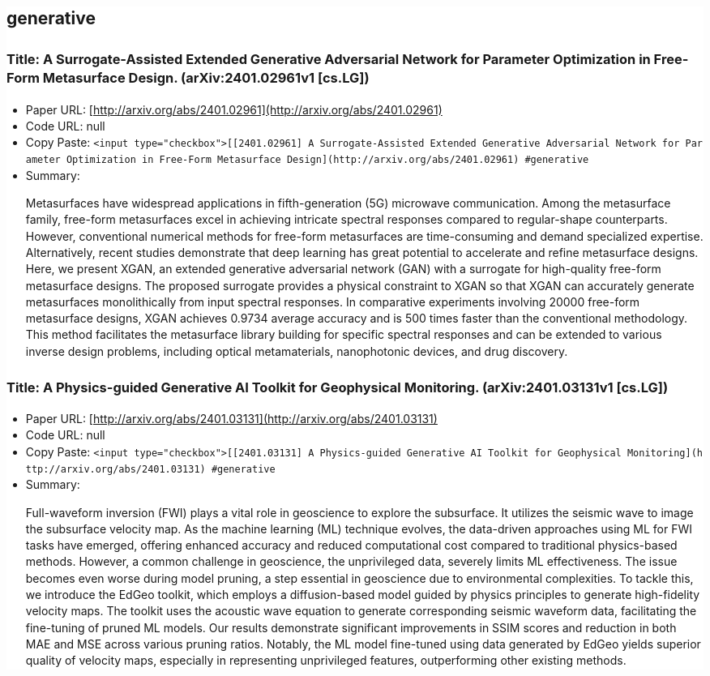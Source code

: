 ## generative
### Title: A Surrogate-Assisted Extended Generative Adversarial Network for Parameter Optimization in Free-Form Metasurface Design. (arXiv:2401.02961v1 [cs.LG])
* Paper URL: [http://arxiv.org/abs/2401.02961](http://arxiv.org/abs/2401.02961)
* Code URL: null
* Copy Paste: `<input type="checkbox">[[2401.02961] A Surrogate-Assisted Extended Generative Adversarial Network for Parameter Optimization in Free-Form Metasurface Design](http://arxiv.org/abs/2401.02961) #generative`
* Summary: <p>Metasurfaces have widespread applications in fifth-generation (5G) microwave
communication. Among the metasurface family, free-form metasurfaces excel in
achieving intricate spectral responses compared to regular-shape counterparts.
However, conventional numerical methods for free-form metasurfaces are
time-consuming and demand specialized expertise. Alternatively, recent studies
demonstrate that deep learning has great potential to accelerate and refine
metasurface designs. Here, we present XGAN, an extended generative adversarial
network (GAN) with a surrogate for high-quality free-form metasurface designs.
The proposed surrogate provides a physical constraint to XGAN so that XGAN can
accurately generate metasurfaces monolithically from input spectral responses.
In comparative experiments involving 20000 free-form metasurface designs, XGAN
achieves 0.9734 average accuracy and is 500 times faster than the conventional
methodology. This method facilitates the metasurface library building for
specific spectral responses and can be extended to various inverse design
problems, including optical metamaterials, nanophotonic devices, and drug
discovery.
</p>

### Title: A Physics-guided Generative AI Toolkit for Geophysical Monitoring. (arXiv:2401.03131v1 [cs.LG])
* Paper URL: [http://arxiv.org/abs/2401.03131](http://arxiv.org/abs/2401.03131)
* Code URL: null
* Copy Paste: `<input type="checkbox">[[2401.03131] A Physics-guided Generative AI Toolkit for Geophysical Monitoring](http://arxiv.org/abs/2401.03131) #generative`
* Summary: <p>Full-waveform inversion (FWI) plays a vital role in geoscience to explore the
subsurface. It utilizes the seismic wave to image the subsurface velocity map.
As the machine learning (ML) technique evolves, the data-driven approaches
using ML for FWI tasks have emerged, offering enhanced accuracy and reduced
computational cost compared to traditional physics-based methods. However, a
common challenge in geoscience, the unprivileged data, severely limits ML
effectiveness. The issue becomes even worse during model pruning, a step
essential in geoscience due to environmental complexities. To tackle this, we
introduce the EdGeo toolkit, which employs a diffusion-based model guided by
physics principles to generate high-fidelity velocity maps. The toolkit uses
the acoustic wave equation to generate corresponding seismic waveform data,
facilitating the fine-tuning of pruned ML models. Our results demonstrate
significant improvements in SSIM scores and reduction in both MAE and MSE
across various pruning ratios. Notably, the ML model fine-tuned using data
generated by EdGeo yields superior quality of velocity maps, especially in
representing unprivileged features, outperforming other existing methods.
</p>
